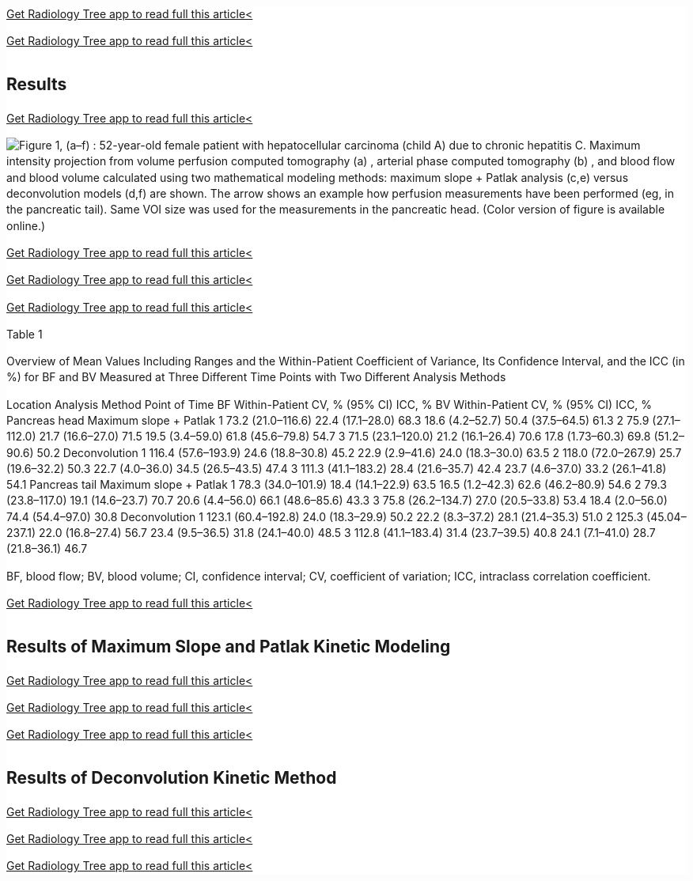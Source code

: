 [Get Radiology Tree app to read full this article<](https://clinicalpub.com/app)

[Get Radiology Tree app to read full this article<](https://clinicalpub.com/app)

## Results

[Get Radiology Tree app to read full this article<](https://clinicalpub.com/app)

![Figure 1, (a–f) : 52-year-old female patient with hepatocellular carcinoma (child A) due to chronic hepatitis C. Maximum intensity projection from volume perfusion computed tomography (a) , arterial phase computed tomography (b) , and blood flow and blood volume calculated using two mathematical modeling methods: maximum slope + Patlak analysis (c,e) versus deconvolution models (d,f) are shown. The arrow shows an example how perfusion measurements have been performed (eg, in the pancreatic tail). Same VOI size was used for the measurements in the pancreatic head. (Color version of figure is available online.)](https://storage.googleapis.com/dl.dentistrykey.com/clinical/ReproducibilityofVPCTParametersintheNormalPancreas/0_1s20S1076633215001890.jpg)

[Get Radiology Tree app to read full this article<](https://clinicalpub.com/app)

[Get Radiology Tree app to read full this article<](https://clinicalpub.com/app)

[Get Radiology Tree app to read full this article<](https://clinicalpub.com/app)

Table 1


Overview of Mean Values Including Ranges and the Within-Patient Coefficient of Variance, Its Confidence Interval, and the ICC (in %) for BF and BV Measured at Three Different Time Points with Two Different Analysis Methods


Location Analysis Method Point of Time BF Within-Patient CV, % (95% CI) ICC, % BV Within-Patient CV, % (95% CI) ICC, % Pancreas head Maximum slope + Patlak 1 73.2 (21.0–116.6) 22.4 (17.1–28.0) 68.3 18.6 (4.2–52.7) 50.4 (37.5–64.5) 61.3 2 75.9 (27.1–112.0) 21.7 (16.6–27.0) 71.5 19.5 (3.4–59.0) 61.8 (45.6–79.8) 54.7 3 71.5 (23.1–120.0) 21.2 (16.1–26.4) 70.6 17.8 (1.73–60.3) 69.8 (51.2–90.6) 50.2 Deconvolution 1 116.4 (57.6–193.9) 24.6 (18.8–30.8) 45.2 22.9 (2.9–41.6) 24.0 (18.3–30.0) 63.5 2 118.0 (72.0–267.9) 25.7 (19.6–32.2) 50.3 22.7 (4.0–36.0) 34.5 (26.5–43.5) 47.4 3 111.3 (41.1–183.2) 28.4 (21.6–35.7) 42.4 23.7 (4.6–37.0) 33.2 (26.1–41.8) 54.1 Pancreas tail Maximum slope + Patlak 1 78.3 (34.0–101.9) 18.4 (14.1–22.9) 63.5 16.5 (1.2–42.3) 62.6 (46.2–80.9) 54.6 2 79.3 (23.8–117.0) 19.1 (14.6–23.7) 70.7 20.6 (4.4–56.0) 66.1 (48.6–85.6) 43.3 3 75.8 (26.2–134.7) 27.0 (20.5–33.8) 53.4 18.4 (2.0–56.0) 74.4 (54.4–97.0) 30.8 Deconvolution 1 123.1 (60.4–192.8) 24.0 (18.3–29.9) 50.2 22.2 (8.3–37.2) 28.1 (21.4–35.3) 51.0 2 125.3 (45.04–237.1) 22.0 (16.8–27.4) 56.7 23.4 (9.5–36.5) 31.8 (24.1–40.0) 48.5 3 112.8 (41.1–183.4) 31.4 (23.7–39.5) 40.8 24.1 (7.1–41.0) 28.7 (21.8–36.1) 46.7

BF, blood flow; BV, blood volume; CI, confidence interval; CV, coefficient of variation; ICC, intraclass correlation coefficient.


[Get Radiology Tree app to read full this article<](https://clinicalpub.com/app)

## Results of Maximum Slope and Patlak Kinetic Modeling

[Get Radiology Tree app to read full this article<](https://clinicalpub.com/app)

[Get Radiology Tree app to read full this article<](https://clinicalpub.com/app)

[Get Radiology Tree app to read full this article<](https://clinicalpub.com/app)

## Results of Deconvolution Kinetic Method

[Get Radiology Tree app to read full this article<](https://clinicalpub.com/app)

[Get Radiology Tree app to read full this article<](https://clinicalpub.com/app)

[Get Radiology Tree app to read full this article<](https://clinicalpub.com/app)
